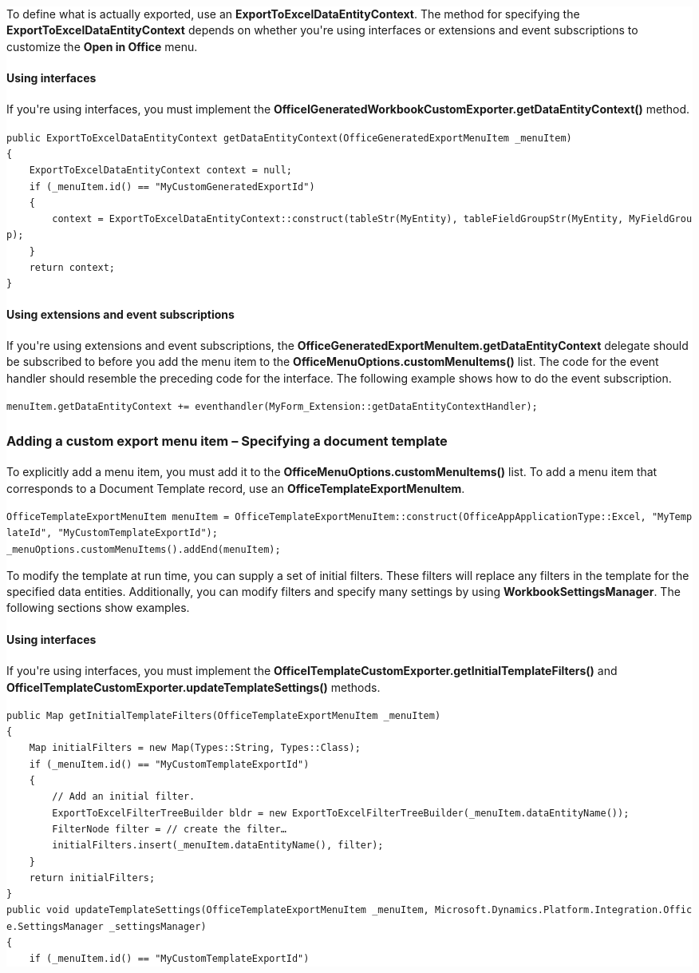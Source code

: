 To define what is actually exported, use an **ExportToExcelDataEntityContext**. The method for specifying the **ExportToExcelDataEntityContext** depends on whether you're using interfaces or extensions and event subscriptions to customize the **Open in Office** menu.

#### Using interfaces

If you're using interfaces, you must implement the **OfficeIGeneratedWorkbookCustomExporter.getDataEntityContext()** method.

    public ExportToExcelDataEntityContext getDataEntityContext(OfficeGeneratedExportMenuItem _menuItem)
    {
        ExportToExcelDataEntityContext context = null;
        if (_menuItem.id() == "MyCustomGeneratedExportId")
        {
            context = ExportToExcelDataEntityContext::construct(tableStr(MyEntity), tableFieldGroupStr(MyEntity, MyFieldGroup);
        }
        return context;
    }

#### Using extensions and event subscriptions

If you're using extensions and event subscriptions, the **OfficeGeneratedExportMenuItem.getDataEntityContext** delegate should be subscribed to before you add the menu item to the **OfficeMenuOptions.customMenuItems()** list. The code for the event handler should resemble the preceding code for the interface. The following example shows how to do the event subscription.

    menuItem.getDataEntityContext += eventhandler(MyForm_Extension::getDataEntityContextHandler);

### Adding a custom export menu item – Specifying a document template

To explicitly add a menu item, you must add it to the **OfficeMenuOptions.customMenuItems()** list. To add a menu item that corresponds to a Document Template record, use an **OfficeTemplateExportMenuItem**.

    OfficeTemplateExportMenuItem menuItem = OfficeTemplateExportMenuItem::construct(OfficeAppApplicationType::Excel, "MyTemplateId", "MyCustomTemplateExportId");
    _menuOptions.customMenuItems().addEnd(menuItem);

To modify the template at run time, you can supply a set of initial filters. These filters will replace any filters in the template for the specified data entities. Additionally, you can modify filters and specify many settings by using **WorkbookSettingsManager**. The following sections show examples.

#### Using interfaces

If you're using interfaces, you must implement the **OfficeITemplateCustomExporter.getInitialTemplateFilters()** and **OfficeITemplateCustomExporter.updateTemplateSettings()** methods.

    public Map getInitialTemplateFilters(OfficeTemplateExportMenuItem _menuItem)
    {
        Map initialFilters = new Map(Types::String, Types::Class);
        if (_menuItem.id() == "MyCustomTemplateExportId")
        {
            // Add an initial filter.
            ExportToExcelFilterTreeBuilder bldr = new ExportToExcelFilterTreeBuilder(_menuItem.dataEntityName());
            FilterNode filter = // create the filter…
            initialFilters.insert(_menuItem.dataEntityName(), filter);
        }
        return initialFilters;
    }
    public void updateTemplateSettings(OfficeTemplateExportMenuItem _menuItem, Microsoft.Dynamics.Platform.Integration.Office.SettingsManager _settingsManager)
    {
        if (_menuItem.id() == "MyCustomTemplateExportId")